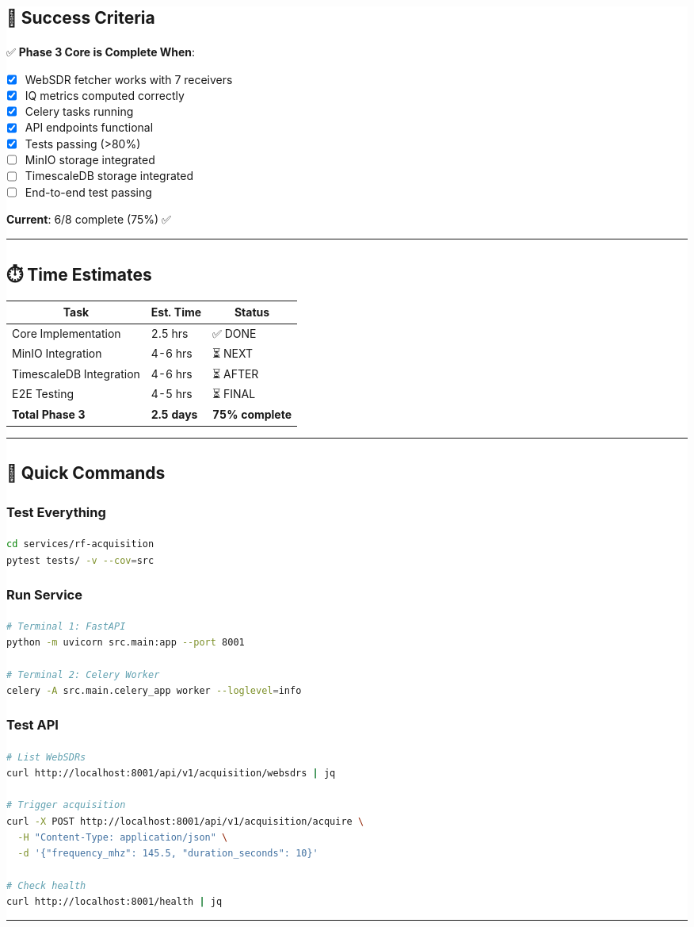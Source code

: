 
## 🎯 Success Criteria

✅ **Phase 3 Core is Complete When**:
- [x] WebSDR fetcher works with 7 receivers
- [x] IQ metrics computed correctly  
- [x] Celery tasks running
- [x] API endpoints functional
- [x] Tests passing (>80%)
- [ ] MinIO storage integrated
- [ ] TimescaleDB storage integrated
- [ ] End-to-end test passing

**Current**: 6/8 complete (75%) ✅

---

## ⏱️ Time Estimates

| Task                    | Est. Time    | Status           |
| ----------------------- | ------------ | ---------------- |
| Core Implementation     | 2.5 hrs      | ✅ DONE           |
| MinIO Integration       | 4-6 hrs      | ⏳ NEXT           |
| TimescaleDB Integration | 4-6 hrs      | ⏳ AFTER          |
| E2E Testing             | 4-5 hrs      | ⏳ FINAL          |
| **Total Phase 3**       | **2.5 days** | **75% complete** |

---

## 📱 Quick Commands

### Test Everything
```bash
cd services/rf-acquisition
pytest tests/ -v --cov=src
```

### Run Service
```bash
# Terminal 1: FastAPI
python -m uvicorn src.main:app --port 8001

# Terminal 2: Celery Worker
celery -A src.main.celery_app worker --loglevel=info
```

### Test API
```bash
# List WebSDRs
curl http://localhost:8001/api/v1/acquisition/websdrs | jq

# Trigger acquisition
curl -X POST http://localhost:8001/api/v1/acquisition/acquire \
  -H "Content-Type: application/json" \
  -d '{"frequency_mhz": 145.5, "duration_seconds": 10}'

# Check health
curl http://localhost:8001/health | jq
```

---